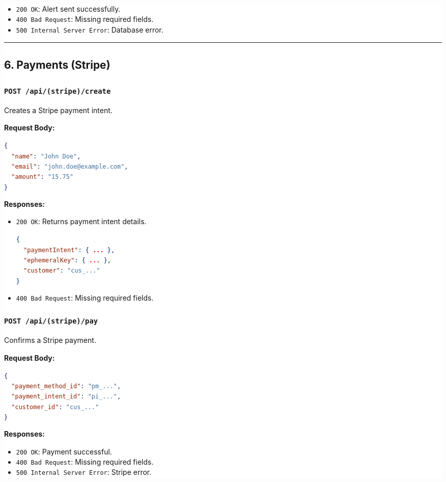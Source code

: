 - `200 OK`: Alert sent successfully.
- `400 Bad Request`: Missing required fields.
- `500 Internal Server Error`: Database error.

---

## 6. Payments (Stripe)

### `POST /api/(stripe)/create`

Creates a Stripe payment intent.

**Request Body:**

```json
{
  "name": "John Doe",
  "email": "john.doe@example.com",
  "amount": "15.75"
}
```

**Responses:**

- `200 OK`: Returns payment intent details.
  ```json
  {
    "paymentIntent": { ... },
    "ephemeralKey": { ... },
    "customer": "cus_..."
  }
  ```
- `400 Bad Request`: Missing required fields.

### `POST /api/(stripe)/pay`

Confirms a Stripe payment.

**Request Body:**

```json
{
  "payment_method_id": "pm_...",
  "payment_intent_id": "pi_...",
  "customer_id": "cus_..."
}
```

**Responses:**

- `200 OK`: Payment successful.
- `400 Bad Request`: Missing required fields.
- `500 Internal Server Error`: Stripe error.
